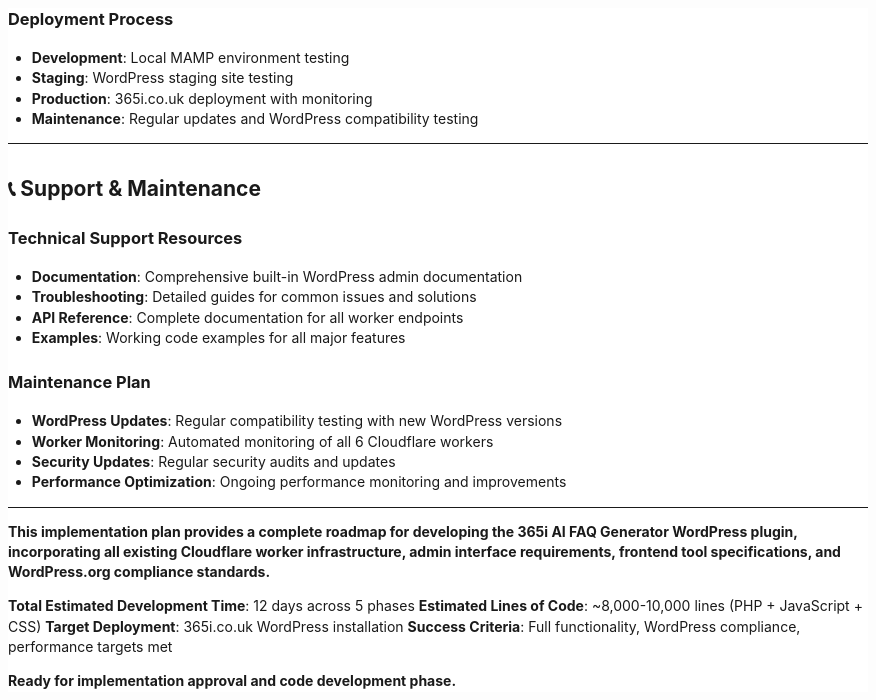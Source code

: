 ### **Deployment Process**
- **Development**: Local MAMP environment testing
- **Staging**: WordPress staging site testing
- **Production**: 365i.co.uk deployment with monitoring
- **Maintenance**: Regular updates and WordPress compatibility testing

---

## 📞 Support & Maintenance

### **Technical Support Resources**
- **Documentation**: Comprehensive built-in WordPress admin documentation
- **Troubleshooting**: Detailed guides for common issues and solutions
- **API Reference**: Complete documentation for all worker endpoints
- **Examples**: Working code examples for all major features

### **Maintenance Plan**
- **WordPress Updates**: Regular compatibility testing with new WordPress versions
- **Worker Monitoring**: Automated monitoring of all 6 Cloudflare workers
- **Security Updates**: Regular security audits and updates
- **Performance Optimization**: Ongoing performance monitoring and improvements

---

**This implementation plan provides a complete roadmap for developing the 365i AI FAQ Generator WordPress plugin, incorporating all existing Cloudflare worker infrastructure, admin interface requirements, frontend tool specifications, and WordPress.org compliance standards.**

**Total Estimated Development Time**: 12 days across 5 phases
**Estimated Lines of Code**: ~8,000-10,000 lines (PHP + JavaScript + CSS)
**Target Deployment**: 365i.co.uk WordPress installation
**Success Criteria**: Full functionality, WordPress compliance, performance targets met

**Ready for implementation approval and code development phase.**